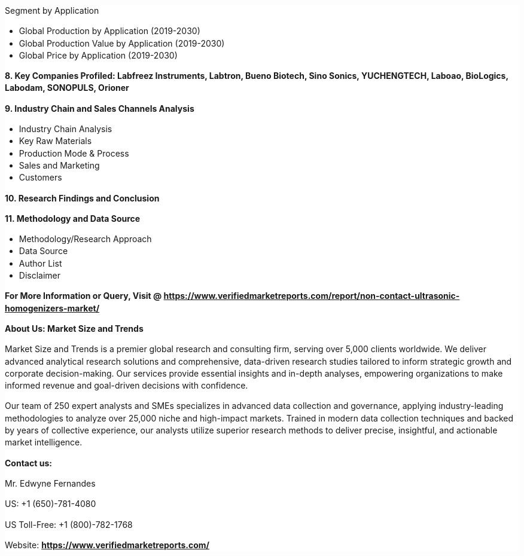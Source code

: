 Segment by Application</strong></p><ul><li>Global Production by Application (2019-2030)</li><li>Global Production Value by Application (2019-2030)</li><li>Global Price by Application (2019-2030)</li></ul><p><strong>8. Key Companies Profiled: Labfreez Instruments, Labtron, Bueno Biotech, Sino Sonics, YUCHENGTECH, Laboao, BioLogics, Labodam, SONOPULS, Orioner</strong></p><p><strong>9. Industry Chain and Sales Channels Analysis</strong></p><ul><li>Industry Chain Analysis</li><li>Key Raw Materials</li><li>Production Mode &amp; Process</li><li>Sales and Marketing</li><li>Customers</li></ul><p><strong>10. Research Findings and Conclusion</strong></p><p><strong>11. Methodology and Data Source</strong></p><ul><li>Methodology/Research Approach</li><li>Data Source</li><li>Author List</li><li>Disclaimer</li></ul></p><p><strong>For More Information or Query, Visit @ <a href="https://www.verifiedmarketreports.com/report/non-contact-ultrasonic-homogenizers-market/">https://www.verifiedmarketreports.com/report/non-contact-ultrasonic-homogenizers-market/</a></strong></p><p><strong>About Us: Market Size and Trends</strong></p><p>Market Size and Trends is a premier global research and consulting firm, serving over 5,000 clients worldwide. We deliver advanced analytical research solutions and comprehensive, data-driven research studies tailored to inform strategic growth and corporate decision-making. Our services provide essential insights and in-depth analyses, empowering organizations to make informed revenue and goal-driven decisions with confidence.</p><p>Our team of 250 expert analysts and SMEs specializes in advanced data collection and governance, applying industry-leading methodologies to analyze over 25,000 niche and high-impact markets. Trained in modern data collection techniques and backed by years of collective experience, our analysts utilize superior research methods to deliver precise, insightful, and actionable market intelligence.</p><p><strong>Contact us:</strong></p><p>Mr. Edwyne Fernandes</p><p>US: +1 (650)-781-4080</p><p>US Toll-Free: +1 (800)-782-1768</p><p>Website: <strong><a href="https://www.verifiedmarketreports.com/">https://www.verifiedmarketreports.com/</a></strong></p>

